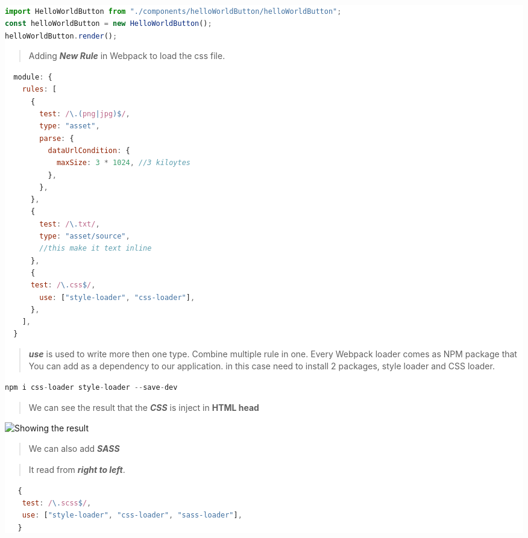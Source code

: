 ```js
import HelloWorldButton from "./components/helloWorldButton/helloWorldButton";
const helloWorldButton = new HelloWorldButton();
helloWorldButton.render();

```

> Adding ***New Rule*** in Webpack to load the css file.
```js
  module: {
    rules: [
      {
        test: /\.(png|jpg)$/,
        type: "asset",
        parse: {
          dataUrlCondition: {
            maxSize: 3 * 1024, //3 kiloytes
          },
        },
      },
      {
        test: /\.txt/,
        type: "asset/source",
        //this make it text inline
      },
      {
      test: /\.css$/,
        use: ["style-loader", "css-loader"],
      },
    ],
  }
```
 >  ***use*** is used to write more then one type.
  > Combine multiple rule in one.
  > Every Webpack loader comes as NPM package that
  > You can add as a dependency to our application.
  > in this case need to install 2 packages, style loader and CSS loader.
   ```js
   npm i css-loader style-loader --save-dev
   ```
   >  We can see the result that the ***CSS*** is inject in **HTML head**
  
![Showing the result](https://user-images.githubusercontent.com/60057329/224952745-5c9b5357-6249-4b97-94de-ed9cf93d3ab8.png)

> We can also add ***SASS***

> It read from ***right to left***.


```js
   {
    test: /\.scss$/,
    use: ["style-loader", "css-loader", "sass-loader"],
   }
  ```
  